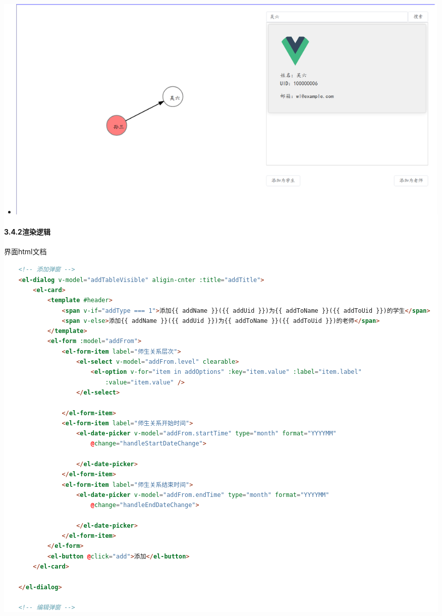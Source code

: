 * ![1718804696454](images/1718804696454.png)

#### 3.4.2渲染逻辑

界面html文档

```html
    <!-- 添加弹窗 -->
    <el-dialog v-model="addTableVisible" aligin-cnter :title="addTitle">
        <el-card>
            <template #header>
                <span v-if="addType === 1">添加{{ addName }}({{ addUid }})为{{ addToName }}({{ addToUid }})的学生</span>
                <span v-else>添加{{ addName }}({{ addUid }})为{{ addToName }}({{ addToUid }})的老师</span>
            </template>
            <el-form :model="addFrom">
                <el-form-item label="师生关系层次">
                    <el-select v-model="addFrom.level" clearable>
                        <el-option v-for="item in addOptions" :key="item.value" :label="item.label"
                            :value="item.value" />
                    </el-select>

                </el-form-item>
                <el-form-item label="师生关系开始时间">
                    <el-date-picker v-model="addFrom.startTime" type="month" format="YYYYMM"
                        @change="handleStartDateChange">

                    </el-date-picker>
                </el-form-item>
                <el-form-item label="师生关系结束时间">
                    <el-date-picker v-model="addFrom.endTime" type="month" format="YYYYMM"
                        @change="handleEndDateChange">

                    </el-date-picker>
                </el-form-item>
            </el-form>
            <el-button @click="add">添加</el-button>
        </el-card>

    </el-dialog>

    <!-- 编辑弹窗 -->
```